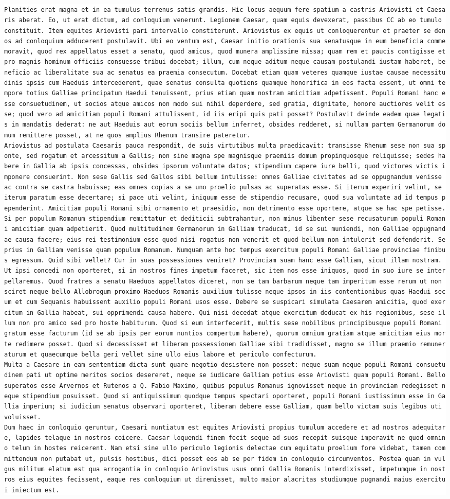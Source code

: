     Planities erat magna et in ea tumulus terrenus satis grandis. Hic locus aequum fere spatium a castris Ariovisti et Caesaris aberat. Eo, ut erat dictum, ad conloquium venerunt. Legionem Caesar, quam equis devexerat, passibus CC ab eo tumulo constituit. Item equites Ariovisti pari intervallo constiterunt. Ariovistus ex equis ut conloquerentur et praeter se denos ad conloquium adducerent postulavit. Ubi eo ventum est, Caesar initio orationis sua senatusque in eum beneficia commemoravit, quod rex appellatus esset a senatu, quod amicus, quod munera amplissime missa; quam rem et paucis contigisse et pro magnis hominum officiis consuesse tribui docebat; illum, cum neque aditum neque causam postulandi iustam haberet, beneficio ac liberalitate sua ac senatus ea praemia consecutum. Docebat etiam quam veteres quamque iustae causae necessitudinis ipsis cum Haeduis intercederent, quae senatus consulta quotiens quamque honorifica in eos facta essent, ut omni tempore totius Galliae principatum Haedui tenuissent, prius etiam quam nostram amicitiam adpetissent. Populi Romani hanc esse consuetudinem, ut socios atque amicos non modo sui nihil deperdere, sed gratia, dignitate, honore auctiores velit esse; quod vero ad amicitiam populi Romani attulissent, id iis eripi quis pati posset? Postulavit deinde eadem quae legatis in mandatis dederat: ne aut Haeduis aut eorum sociis bellum inferret, obsides redderet, si nullam partem Germanorum domum remittere posset, at ne quos amplius Rhenum transire pateretur.
    Ariovistus ad postulata Caesaris pauca respondit, de suis virtutibus multa praedicavit: transisse Rhenum sese non sua sponte, sed rogatum et arcessitum a Gallis; non sine magna spe magnisque praemiis domum propinquosque reliquisse; sedes habere in Gallia ab ipsis concessas, obsides ipsorum voluntate datos; stipendium capere iure belli, quod victores victis imponere consuerint. Non sese Gallis sed Gallos sibi bellum intulisse: omnes Galliae civitates ad se oppugnandum venisse ac contra se castra habuisse; eas omnes copias a se uno proelio pulsas ac superatas esse. Si iterum experiri velint, se iterum paratum esse decertare; si pace uti velint, iniquum esse de stipendio recusare, quod sua voluntate ad id tempus pependerint. Amicitiam populi Romani sibi ornamento et praesidio, non detrimento esse oportere, atque se hac spe petisse. Si per populum Romanum stipendium remittatur et dediticii subtrahantur, non minus libenter sese recusaturum populi Romani amicitiam quam adpetierit. Quod multitudinem Germanorum in Galliam traducat, id se sui muniendi, non Galliae oppugnandae causa facere; eius rei testimonium esse quod nisi rogatus non venerit et quod bellum non intulerit sed defenderit. Se prius in Galliam venisse quam populum Romanum. Numquam ante hoc tempus exercitum populi Romani Galliae provinciae finibus egressum. Quid sibi vellet? Cur in suas possessiones veniret? Provinciam suam hanc esse Galliam, sicut illam nostram. Ut ipsi concedi non oporteret, si in nostros fines impetum faceret, sic item nos esse iniquos, quod in suo iure se interpellaremus. Quod fratres a senatu Haeduos appellatos diceret, non se tam barbarum neque tam imperitum esse rerum ut non sciret neque bello Allobrogum proximo Haeduos Romanis auxilium tulisse neque ipsos in iis contentionibus quas Haedui secum et cum Sequanis habuissent auxilio populi Romani usos esse. Debere se suspicari simulata Caesarem amicitia, quod exercitum in Gallia habeat, sui opprimendi causa habere. Qui nisi decedat atque exercitum deducat ex his regionibus, sese illum non pro amico sed pro hoste habiturum. Quod si eum interfecerit, multis sese nobilibus principibusque populi Romani gratum esse facturum (id se ab ipsis per eorum nuntios compertum habere), quorum omnium gratiam atque amicitiam eius morte redimere posset. Quod si decessisset et liberam possessionem Galliae sibi tradidisset, magno se illum praemio remuneraturum et quaecumque bella geri vellet sine ullo eius labore et periculo confecturum.
    Multa a Caesare in eam sententiam dicta sunt quare negotio desistere non posset: neque suam neque populi Romani consuetudinem pati ut optime meritos socios desereret, neque se iudicare Galliam potius esse Ariovisti quam populi Romani. Bello superatos esse Arvernos et Rutenos a Q. Fabio Maximo, quibus populus Romanus ignovisset neque in provinciam redegisset neque stipendium posuisset. Quod si antiquissimum quodque tempus spectari oporteret, populi Romani iustissimum esse in Gallia imperium; si iudicium senatus observari oporteret, liberam debere esse Galliam, quam bello victam suis legibus uti voluisset.
    Dum haec in conloquio geruntur, Caesari nuntiatum est equites Ariovisti propius tumulum accedere et ad nostros adequitare, lapides telaque in nostros coicere. Caesar loquendi finem fecit seque ad suos recepit suisque imperavit ne quod omnino telum in hostes reicerent. Nam etsi sine ullo periculo legionis delectae cum equitatu proelium fore videbat, tamen committendum non putabat ut, pulsis hostibus, dici posset eos ab se per fidem in conloquio circumventos. Postea quam in vulgus militum elatum est qua arrogantia in conloquio Ariovistus usus omni Gallia Romanis interdixisset, impetumque in nostros eius equites fecissent, eaque res conloquium ut diremisset, multo maior alacritas studiumque pugnandi maius exercitui iniectum est.